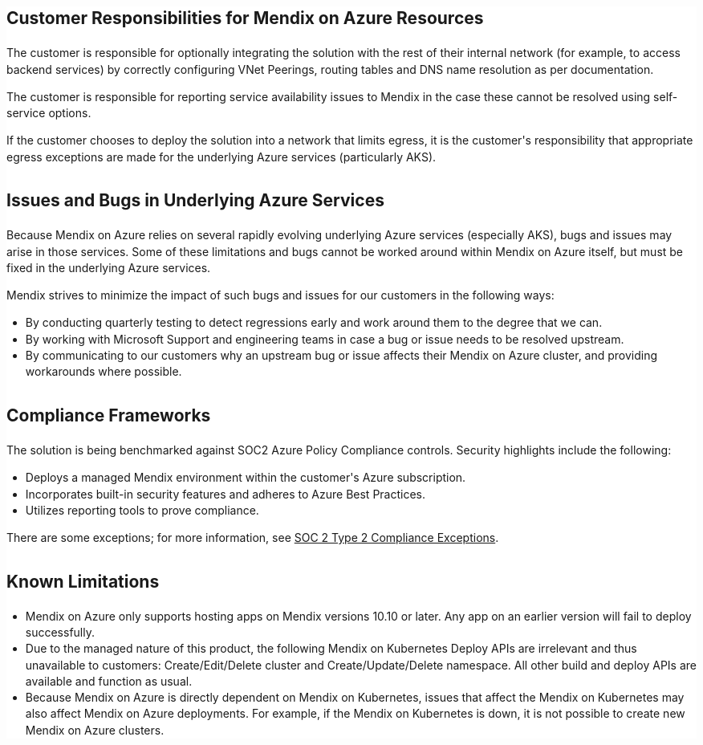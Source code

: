 ## Customer Responsibilities for Mendix on Azure Resources

The customer is responsible for optionally integrating the solution with the rest of their internal network (for example, to access backend services) by correctly configuring VNet Peerings, routing tables and DNS name resolution as per documentation.

The customer is responsible for reporting service availability issues to Mendix in the case these cannot be resolved using self-service options.

If the customer chooses to deploy the solution into a network that limits egress, it is the customer's responsibility that appropriate egress exceptions are made for the underlying Azure services (particularly AKS).

## Issues and Bugs in Underlying Azure Services

Because Mendix on Azure relies on several rapidly evolving underlying Azure services (especially AKS), bugs and issues may arise in those services. Some of these limitations and bugs cannot be worked around within Mendix on Azure itself, but must be fixed in the underlying Azure services.

Mendix strives to minimize the impact of such bugs and issues for our customers in the following ways:

* By conducting quarterly testing to detect regressions early and work around them to the degree that we can.
* By working with Microsoft Support and engineering teams in case a bug or issue needs to be resolved upstream.
* By communicating to our customers why an upstream bug or issue affects their Mendix on Azure cluster, and providing workarounds where possible.

## Compliance Frameworks

The solution is being benchmarked against SOC2 Azure Policy Compliance controls. Security highlights include the following:

* Deploys a managed Mendix environment within the customer's Azure subscription.
* Incorporates built-in security features and adheres to Azure Best Practices.
* Utilizes reporting tools to prove compliance.

There are some exceptions; for more information, see [SOC 2 Type 2 Compliance Exceptions](https://docs.mendix.com/developerportal/deploy/mendix-on-azure/#soc-2-type-2-compliance-exceptions).

## Known Limitations

* Mendix on Azure only supports hosting apps on Mendix versions 10.10 or later. Any app on an earlier version will fail to deploy successfully.
* Due to the managed nature of this product, the following Mendix on Kubernetes Deploy APIs are irrelevant and thus unavailable to customers: Create/Edit/Delete cluster and Create/Update/Delete namespace. All other build and deploy APIs are available and function as usual.
* Because Mendix on Azure is directly dependent on Mendix on Kubernetes, issues that affect the Mendix on Kubernetes may also affect Mendix on Azure deployments. For example, if the Mendix on Kubernetes is down, it is not possible to create new Mendix on Azure clusters.
